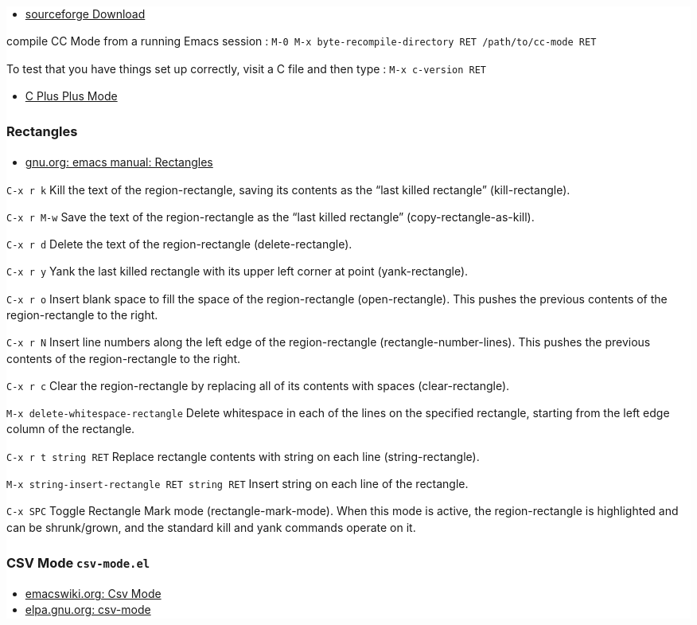 - [sourceforge Download](http://cc-mode.sourceforge.net/release.php)

compile CC Mode from a running Emacs session
:   `M-0 M-x byte-recompile-directory RET /path/to/cc-mode RET`

To test that you have things set up correctly, visit a C file and then type
:   `M-x c-version RET`

- [C Plus Plus Mode](http://www.emacswiki.org/emacs/CPlusPlusMode)

### Rectangles

- [gnu.org: emacs manual: Rectangles](http://www.gnu.org/software/emacs/manual/html_node/emacs/Rectangles.html)

`C-x r k`
Kill the text of the region-rectangle, saving its contents as the “last killed rectangle” (kill-rectangle).

`C-x r M-w`
Save the text of the region-rectangle as the “last killed rectangle” (copy-rectangle-as-kill).

`C-x r d`
Delete the text of the region-rectangle (delete-rectangle).

`C-x r y`
Yank the last killed rectangle with its upper left corner at point (yank-rectangle).

`C-x r o`
Insert blank space to fill the space of the region-rectangle (open-rectangle). This pushes the previous contents of the region-rectangle to the right.

`C-x r N`
Insert line numbers along the left edge of the region-rectangle (rectangle-number-lines). This pushes the previous contents of the region-rectangle to the right.

`C-x r c`
Clear the region-rectangle by replacing all of its contents with spaces (clear-rectangle).

`M-x delete-whitespace-rectangle`
Delete whitespace in each of the lines on the specified rectangle, starting from the left edge column of the rectangle.

`C-x r t string RET`
Replace rectangle contents with string on each line (string-rectangle).

`M-x string-insert-rectangle RET string RET`
Insert string on each line of the rectangle.

`C-x SPC`
Toggle Rectangle Mark mode (rectangle-mark-mode). When this mode is active, the region-rectangle is highlighted and can be shrunk/grown, and the standard kill and yank commands operate on it.

### CSV Mode `csv-mode.el`

- [emacswiki.org: Csv Mode](http://emacswiki.org/emacs/CsvMode)
- [elpa.gnu.org: csv-mode](https://elpa.gnu.org/packages/csv-mode.html)
